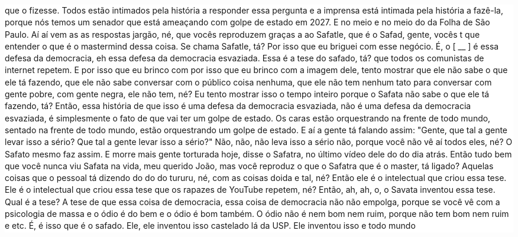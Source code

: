 que o fizesse.
Todos estão intimados pela história a
responder essa pergunta
e a imprensa está intimada pela história
a fazê-la, porque nós temos um senador
que está ameaçando com golpe de estado
em 2027.
E no meio e no meio do da Folha de São
Paulo.
Aí aí vem as as respostas jargão, né,
que vocês reproduzem graças a ao
Safatle, que é o Safad, gente, vocês t
que entender o que é o mastermind dessa
coisa. Se chama Safatle, tá? Por isso
que eu briguei com esse negócio. É, o
[ __ ] é essa defesa da democracia, eh
essa defesa da democracia esvaziada.
Essa é a tese do safado, tá? que todos
os comunistas de internet repetem. E por
isso que eu brinco com por isso que eu
brinco com a imagem dele, tento mostrar
que ele não sabe o que ele tá fazendo,
que ele não sabe conversar com o público
coisa nenhuma, que ele não tem nenhum
tato para conversar com gente pobre, com
gente negra, ele não tem, né? Eu tento
mostrar isso o tempo inteiro porque o
Safata não sabe o que ele tá fazendo,
tá? Então, essa história de que isso é
uma defesa da democracia esvaziada, não
é uma defesa da democracia esvaziada, é
simplesmente o fato de que vai ter um
golpe de estado. Os caras estão
orquestrando na frente de todo mundo,
sentado
na frente de todo mundo, estão
orquestrando um golpe de estado. E aí a
gente tá falando assim: "Gente, que tal
a gente levar isso a sério? Que tal a
gente levar isso a sério?" Não, não, não
leva isso a sério não, porque você não
vê aí todos eles, né? O Safato mesmo faz
assim. E morre mais gente torturada
hoje, disse o Safatra, no último vídeo
dele do do dia atrás. Então tudo bem que
você nunca viu Safata na vida, meu
querido João, mas você reproduz o que o
Safatra que é o master, tá ligado?
Aquelas coisas que o pessoal tá dizendo
do do do tururu, né, com as coisas doida
e tal, né? Então ele é o intelectual que
criou essa tese. Ele é o intelectual que
criou essa tese que os rapazes de
YouTube repetem, né? Então, ah,
ah, o, o Savata inventou essa tese. Qual
é a tese? A tese de que essa coisa de
democracia, essa coisa de democracia não
não empolga, porque se você vê com a
psicologia de massa e o ódio é do bem e
o ódio é bom também. O ódio não é nem
bom nem ruim, porque não tem bom nem
ruim e etc. É, é isso que é o safado.
Ele, ele inventou isso castelado lá da
USP. Ele inventou isso e todo mundo